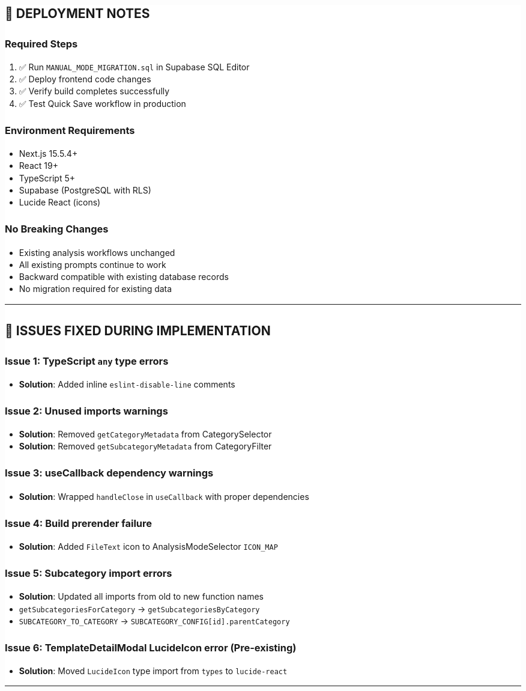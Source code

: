 
## 🚀 DEPLOYMENT NOTES

### **Required Steps**
1. ✅ Run `MANUAL_MODE_MIGRATION.sql` in Supabase SQL Editor
2. ✅ Deploy frontend code changes
3. ✅ Verify build completes successfully
4. ✅ Test Quick Save workflow in production

### **Environment Requirements**
- Next.js 15.5.4+
- React 19+
- TypeScript 5+
- Supabase (PostgreSQL with RLS)
- Lucide React (icons)

### **No Breaking Changes**
- Existing analysis workflows unchanged
- All existing prompts continue to work
- Backward compatible with existing database records
- No migration required for existing data

---

## 🐛 ISSUES FIXED DURING IMPLEMENTATION

### **Issue 1**: TypeScript `any` type errors
- **Solution**: Added inline `eslint-disable-line` comments

### **Issue 2**: Unused imports warnings
- **Solution**: Removed `getCategoryMetadata` from CategorySelector
- **Solution**: Removed `getSubcategoryMetadata` from CategoryFilter

### **Issue 3**: useCallback dependency warnings
- **Solution**: Wrapped `handleClose` in `useCallback` with proper dependencies

### **Issue 4**: Build prerender failure
- **Solution**: Added `FileText` icon to AnalysisModeSelector `ICON_MAP`

### **Issue 5**: Subcategory import errors
- **Solution**: Updated all imports from old to new function names
- `getSubcategoriesForCategory` → `getSubcategoriesByCategory`
- `SUBCATEGORY_TO_CATEGORY` → `SUBCATEGORY_CONFIG[id].parentCategory`

### **Issue 6**: TemplateDetailModal LucideIcon error (Pre-existing)
- **Solution**: Moved `LucideIcon` type import from `types` to `lucide-react`

---

[AnalysisMode.MANUAL]: {